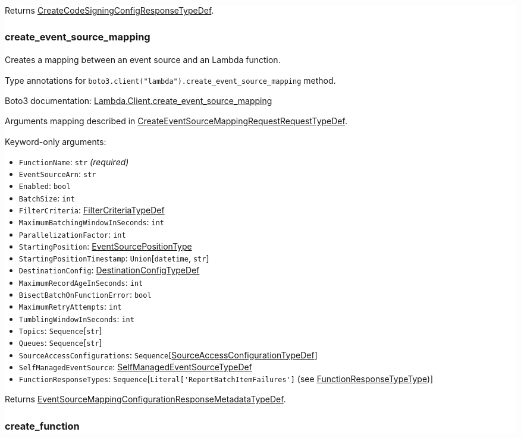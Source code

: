 Returns
[CreateCodeSigningConfigResponseTypeDef](./type_defs.md#createcodesigningconfigresponsetypedef).

<a id="create\_event\_source\_mapping"></a>

### create_event_source_mapping

Creates a mapping between an event source and an Lambda function.

Type annotations for `boto3.client("lambda").create_event_source_mapping`
method.

Boto3 documentation:
[Lambda.Client.create_event_source_mapping](https://boto3.amazonaws.com/v1/documentation/api/latest/reference/services/lambda.html#Lambda.Client.create_event_source_mapping)

Arguments mapping described in
[CreateEventSourceMappingRequestRequestTypeDef](./type_defs.md#createeventsourcemappingrequestrequesttypedef).

Keyword-only arguments:

- `FunctionName`: `str` *(required)*
- `EventSourceArn`: `str`
- `Enabled`: `bool`
- `BatchSize`: `int`
- `FilterCriteria`:
  [FilterCriteriaTypeDef](./type_defs.md#filtercriteriatypedef)
- `MaximumBatchingWindowInSeconds`: `int`
- `ParallelizationFactor`: `int`
- `StartingPosition`:
  [EventSourcePositionType](./literals.md#eventsourcepositiontype)
- `StartingPositionTimestamp`: `Union`\[`datetime`, `str`\]
- `DestinationConfig`:
  [DestinationConfigTypeDef](./type_defs.md#destinationconfigtypedef)
- `MaximumRecordAgeInSeconds`: `int`
- `BisectBatchOnFunctionError`: `bool`
- `MaximumRetryAttempts`: `int`
- `TumblingWindowInSeconds`: `int`
- `Topics`: `Sequence`\[`str`\]
- `Queues`: `Sequence`\[`str`\]
- `SourceAccessConfigurations`:
  `Sequence`\[[SourceAccessConfigurationTypeDef](./type_defs.md#sourceaccessconfigurationtypedef)\]
- `SelfManagedEventSource`:
  [SelfManagedEventSourceTypeDef](./type_defs.md#selfmanagedeventsourcetypedef)
- `FunctionResponseTypes`: `Sequence`\[`Literal['ReportBatchItemFailures']`
  (see [FunctionResponseTypeType](./literals.md#functionresponsetypetype))\]

Returns
[EventSourceMappingConfigurationResponseMetadataTypeDef](./type_defs.md#eventsourcemappingconfigurationresponsemetadatatypedef).

<a id="create\_function"></a>

### create_function
